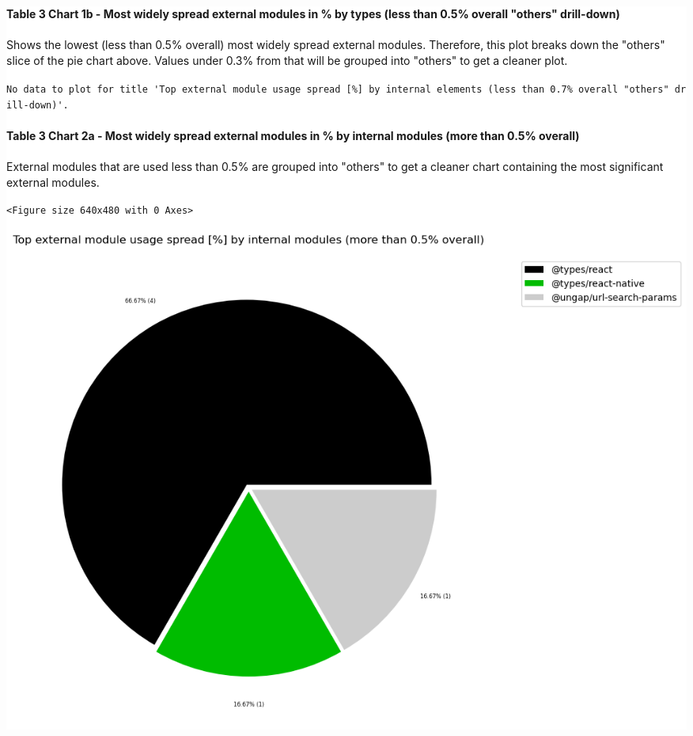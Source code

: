 

#### Table 3 Chart 1b - Most widely spread external modules in % by types (less than 0.5% overall "others" drill-down)

Shows the lowest (less than 0.5% overall) most widely spread external modules. Therefore, this plot breaks down the "others" slice of the pie chart above. Values under 0.3% from that will be grouped into "others" to get a cleaner plot.

    No data to plot for title 'Top external module usage spread [%] by internal elements (less than 0.7% overall "others" drill-down)'.


#### Table 3 Chart 2a - Most widely spread external modules in % by internal modules (more than 0.5% overall)

External modules that are used less than 0.5% are grouped into "others" to get a cleaner chart containing the most significant external modules.


    <Figure size 640x480 with 0 Axes>



    
![png](ExternalDependenciesTypescript_files/ExternalDependenciesTypescript_48_1.png)
    